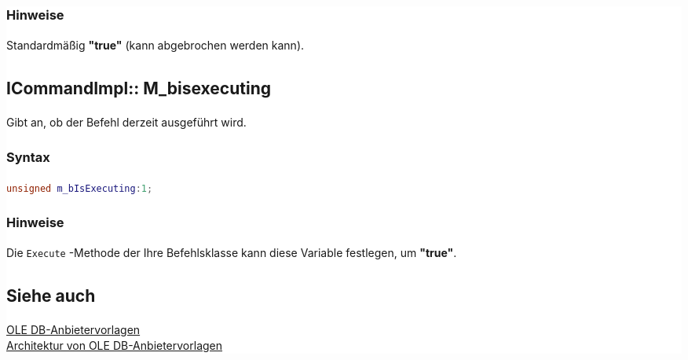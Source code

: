 ### <a name="remarks"></a>Hinweise  
 Standardmäßig **"true"** (kann abgebrochen werden kann).  

## <a name="bisexecuting"></a> ICommandImpl:: M_bisexecuting
Gibt an, ob der Befehl derzeit ausgeführt wird.  
  
### <a name="syntax"></a>Syntax  
  
```cpp
unsigned m_bIsExecuting:1;  
```  
  
### <a name="remarks"></a>Hinweise  
 Die `Execute` -Methode der Ihre Befehlsklasse kann diese Variable festlegen, um **"true"**. 
  
## <a name="see-also"></a>Siehe auch  
 [OLE DB-Anbietervorlagen](../../data/oledb/ole-db-provider-templates-cpp.md)   
 [Architektur von OLE DB-Anbietervorlagen](../../data/oledb/ole-db-provider-template-architecture.md)
